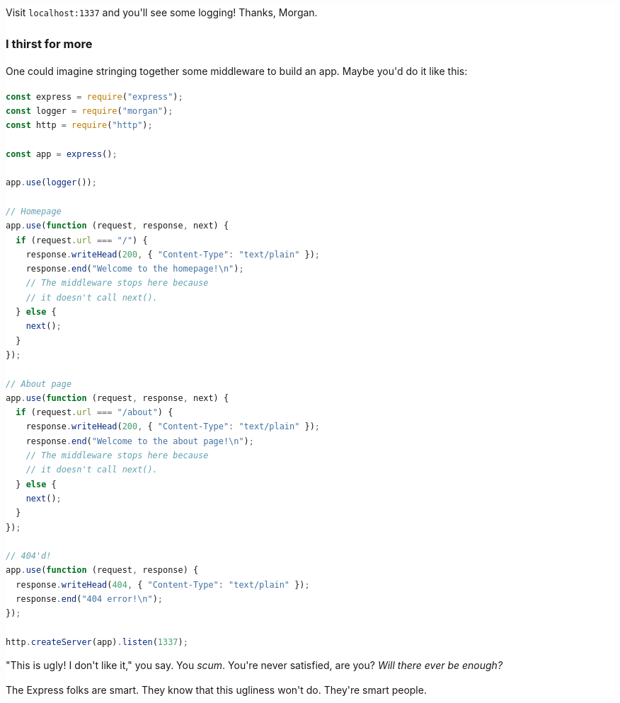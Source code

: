 Visit `localhost:1337` and you'll see some logging! Thanks, Morgan.

### I thirst for more

One could imagine stringing together some middleware to build an app. Maybe you'd do it like this:

```js
const express = require("express");
const logger = require("morgan");
const http = require("http");

const app = express();

app.use(logger());

// Homepage
app.use(function (request, response, next) {
  if (request.url === "/") {
    response.writeHead(200, { "Content-Type": "text/plain" });
    response.end("Welcome to the homepage!\n");
    // The middleware stops here because
    // it doesn't call next().
  } else {
    next();
  }
});

// About page
app.use(function (request, response, next) {
  if (request.url === "/about") {
    response.writeHead(200, { "Content-Type": "text/plain" });
    response.end("Welcome to the about page!\n");
    // The middleware stops here because
    // it doesn't call next().
  } else {
    next();
  }
});

// 404'd!
app.use(function (request, response) {
  response.writeHead(404, { "Content-Type": "text/plain" });
  response.end("404 error!\n");
});

http.createServer(app).listen(1337);
```

"This is ugly! I don't like it," you say. You _scum_. You're never satisfied, are you? _Will there ever be enough?_

The Express folks are smart. They know that this ugliness won't do. They're smart people.
